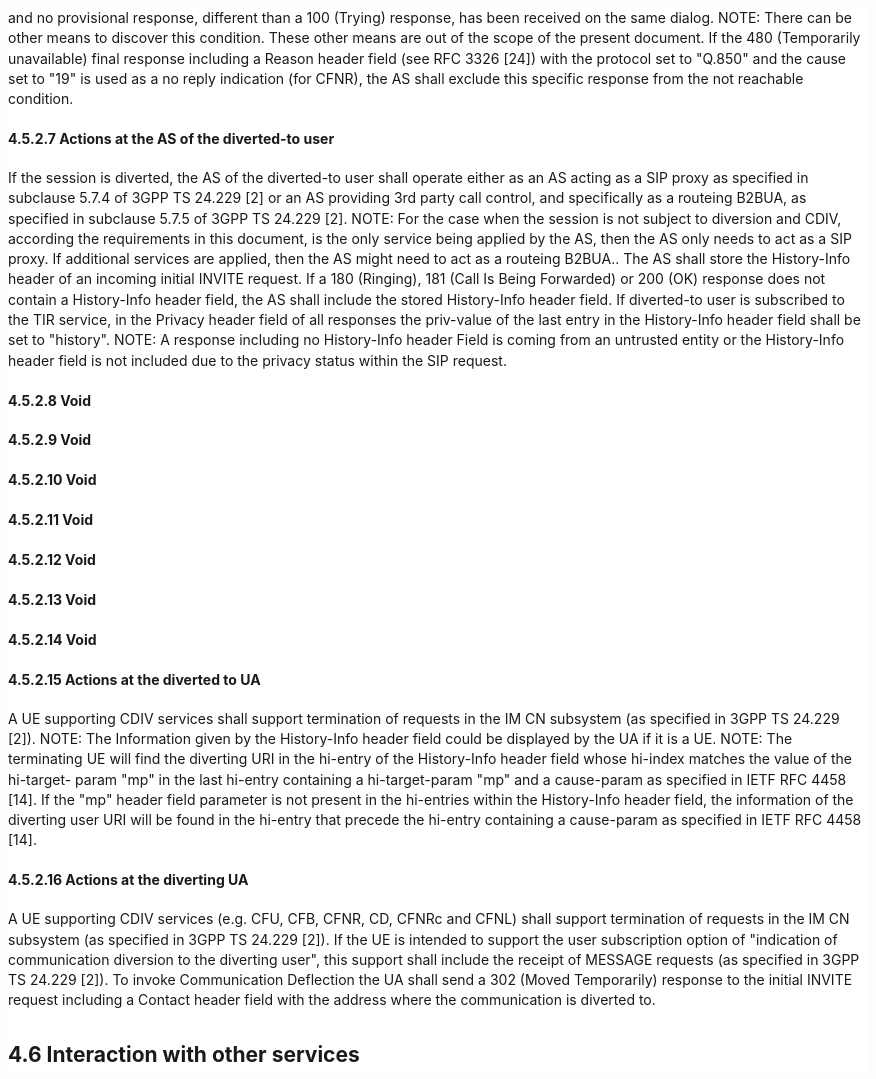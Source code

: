 and no provisional response, different than a 100 (Trying) response, has been
received on the same dialog.
NOTE: There can be other means to discover this condition. These other means
are out of the scope of the present document.
If the 480 (Temporarily unavailable) final response including a Reason header
field (see RFC 3326 [24]) with the protocol set to \"Q.850\" and the cause set
to \"19\" is used as a no reply indication (for CFNR), the AS shall exclude
this specific response from the not reachable condition.
#### 4.5.2.7 Actions at the AS of the diverted-to user
If the session is diverted, the AS of the diverted-to user shall operate
either as an AS acting as a SIP proxy as specified in subclause 5.7.4 of 3GPP
TS 24.229 [2] or an AS providing 3rd party call control, and specifically as a
routeing B2BUA, as specified in subclause 5.7.5 of 3GPP TS 24.229 [2].
NOTE: For the case when the session is not subject to diversion and CDIV,
according the requirements in this document, is the only service being applied
by the AS, then the AS only needs to act as a SIP proxy. If additional
services are applied, then the AS might need to act as a routeing B2BUA..
The AS shall store the History-Info header of an incoming initial INVITE
request.
If a 180 (Ringing), 181 (Call Is Being Forwarded) or 200 (OK) response does
not contain a History-Info header field, the AS shall include the stored
History-Info header field. If diverted-to user is subscribed to the TIR
service, in the Privacy header field of all responses the priv-value of the
last entry in the History-Info header field shall be set to \"history\".
NOTE: A response including no History-Info header Field is coming from an
untrusted entity or the History-Info header field is not included due to the
privacy status within the SIP request.
#### 4.5.2.8 Void
#### 4.5.2.9 Void
#### 4.5.2.10 Void
#### 4.5.2.11 Void
#### 4.5.2.12 Void
#### 4.5.2.13 Void
#### 4.5.2.14 Void
#### 4.5.2.15 Actions at the diverted to UA
A UE supporting CDIV services shall support termination of requests in the IM
CN subsystem (as specified in 3GPP TS 24.229 [2]).
NOTE: The Information given by the History-Info header field could be
displayed by the UA if it is a UE.
NOTE: The terminating UE will find the diverting URI in the hi-entry of the
History-Info header field whose hi-index matches the value of the hi-target-
param \"mp\" in the last hi-entry containing a hi-target-param \"mp\" and a
cause-param as specified in IETF RFC 4458 [14]. If the \"mp\" header field
parameter is not present in the hi-entries within the History-Info header
field, the information of the diverting user URI will be found in the hi-entry
that precede the hi-entry containing a cause-param as specified in IETF RFC
4458 [14].
#### 4.5.2.16 Actions at the diverting UA
A UE supporting CDIV services (e.g. CFU, CFB, CFNR, CD, CFNRc and CFNL) shall
support termination of requests in the IM CN subsystem (as specified in 3GPP
TS 24.229 [2]). If the UE is intended to support the user subscription option
of \"indication of communication diversion to the diverting user\", this
support shall include the receipt of MESSAGE requests (as specified in 3GPP TS
24.229 [2]).
To invoke Communication Deflection the UA shall send a 302 (Moved Temporarily)
response to the initial INVITE request including a Contact header field with
the address where the communication is diverted to.
## 4.6 Interaction with other services